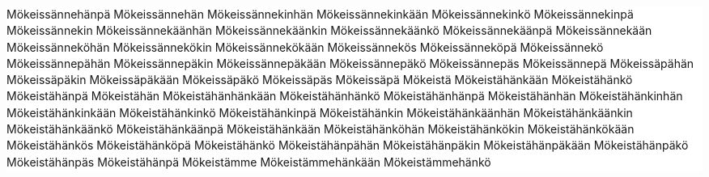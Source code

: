 Mökeissännehänpä
Mökeissännehän
Mökeissännekinhän
Mökeissännekinkään
Mökeissännekinkö
Mökeissännekinpä
Mökeissännekin
Mökeissännekäänhän
Mökeissännekäänkin
Mökeissännekäänkö
Mökeissännekäänpä
Mökeissännekään
Mökeissänneköhän
Mökeissännekökin
Mökeissännekökään
Mökeissännekös
Mökeissänneköpä
Mökeissännekö
Mökeissännepähän
Mökeissännepäkin
Mökeissännepäkään
Mökeissännepäkö
Mökeissännepäs
Mökeissännepä
Mökeissäpähän
Mökeissäpäkin
Mökeissäpäkään
Mökeissäpäkö
Mökeissäpäs
Mökeissäpä
Mökeistä
Mökeistähänkään
Mökeistähänkö
Mökeistähänpä
Mökeistähän
Mökeistähänhänkään
Mökeistähänhänkö
Mökeistähänhänpä
Mökeistähänhän
Mökeistähänkinhän
Mökeistähänkinkään
Mökeistähänkinkö
Mökeistähänkinpä
Mökeistähänkin
Mökeistähänkäänhän
Mökeistähänkäänkin
Mökeistähänkäänkö
Mökeistähänkäänpä
Mökeistähänkään
Mökeistähänköhän
Mökeistähänkökin
Mökeistähänkökään
Mökeistähänkös
Mökeistähänköpä
Mökeistähänkö
Mökeistähänpähän
Mökeistähänpäkin
Mökeistähänpäkään
Mökeistähänpäkö
Mökeistähänpäs
Mökeistähänpä
Mökeistämme
Mökeistämmehänkään
Mökeistämmehänkö